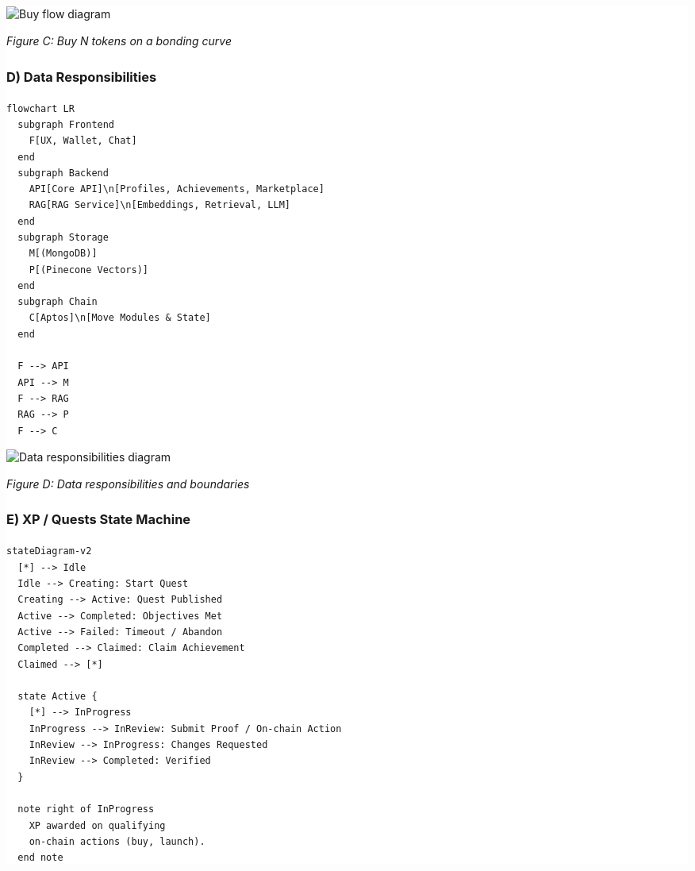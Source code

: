 <picture>
  <source type="image/svg+xml" srcset="docs/diagrams/buy-flow.svg" />
  <img src="docs/diagrams/buy-flow.png" alt="Buy flow diagram" />
</picture>

<em>Figure C: Buy N tokens on a bonding curve</em>


### D) Data Responsibilities
```mermaid
flowchart LR
  subgraph Frontend
    F[UX, Wallet, Chat]
  end
  subgraph Backend
    API[Core API]\n[Profiles, Achievements, Marketplace]
    RAG[RAG Service]\n[Embeddings, Retrieval, LLM]
  end
  subgraph Storage
    M[(MongoDB)]
    P[(Pinecone Vectors)]
  end
  subgraph Chain
    C[Aptos]\n[Move Modules & State]
  end

  F --> API
  API --> M
  F --> RAG
  RAG --> P
  F --> C
```

<picture>
  <source type="image/svg+xml" srcset="docs/diagrams/data-responsibilities.svg" />
  <img src="docs/diagrams/data-responsibilities.png" alt="Data responsibilities diagram" />
</picture>

<em>Figure D: Data responsibilities and boundaries</em>


### E) XP / Quests State Machine
```mermaid
stateDiagram-v2
  [*] --> Idle
  Idle --> Creating: Start Quest
  Creating --> Active: Quest Published
  Active --> Completed: Objectives Met
  Active --> Failed: Timeout / Abandon
  Completed --> Claimed: Claim Achievement
  Claimed --> [*]

  state Active {
    [*] --> InProgress
    InProgress --> InReview: Submit Proof / On-chain Action
    InReview --> InProgress: Changes Requested
    InReview --> Completed: Verified
  }

  note right of InProgress
    XP awarded on qualifying
    on-chain actions (buy, launch).
  end note
```
